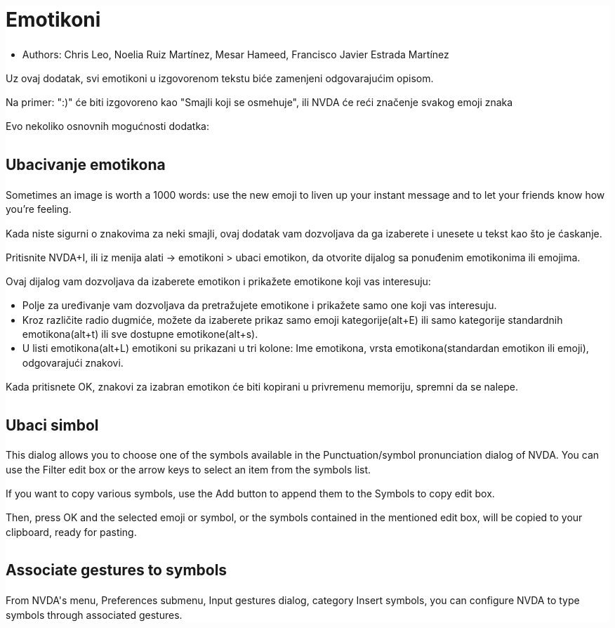 # Emotikoni #

* Authors: Chris Leo, Noelia Ruiz Martínez, Mesar Hameed, Francisco Javier
  Estrada Martínez

Uz ovaj dodatak, svi emotikoni u izgovorenom tekstu biće zamenjeni
odgovarajućim opisom.

Na primer: ":)" će biti izgovoreno kao "Smajli koji se osmehuje", ili NVDA
će reći značenje svakog emoji znaka

Evo nekoliko osnovnih mogućnosti dodatka:

## Ubacivanje emotikona ##

Sometimes an image is worth a 1000 words: use the new emoji to liven up your
instant message and to let your friends know how you’re feeling.

Kada niste sigurni o znakovima za neki smajli, ovaj dodatak vam dozvoljava
da ga izaberete i unesete u tekst kao što je ćaskanje.

Pritisnite NVDA+I, ili iz menija alati -> emotikoni > ubaci emotikon, da otvorite dijalog sa ponuđenim emotikonima ili emojima.

Ovaj dijalog vam dozvoljava da izaberete emotikon i prikažete emotikone koji
vas interesuju:

*	Polje za uređivanje vam dozvoljava da pretražujete emotikone i prikažete
  samo one koji vas interesuju.
*	Kroz različite radio dugmiće, možete da izaberete prikaz samo emoji
  kategorije(alt+E) ili samo kategorije standardnih emotikona(alt+t) ili sve
  dostupne emotikone(alt+s).
*	U listi emotikona(alt+L) emotikoni su prikazani u tri kolone: Ime
  emotikona, vrsta emotikona(standardan emotikon ili emoji), odgovarajući
  znakovi.

Kada pritisnete OK, znakovi za izabran emotikon će biti kopirani u
privremenu memoriju, spremni da se nalepe.

## Ubaci simbol ##

This dialog allows you to choose one of the symbols available in the
Punctuation/symbol pronunciation dialog of NVDA. You can use the Filter edit
box or the arrow keys to select an item from the symbols list.

If you want to copy various symbols, use the Add button to append them to
the Symbols to copy edit box.

Then, press OK and the selected emoji or symbol, or the symbols contained in
the mentioned edit box, will be copied to your clipboard, ready for pasting.

## Associate gestures to symbols ##

From NVDA's menu, Preferences submenu, Input gestures dialog, category
Insert symbols, you can configure NVDA to type symbols through associated
gestures.
